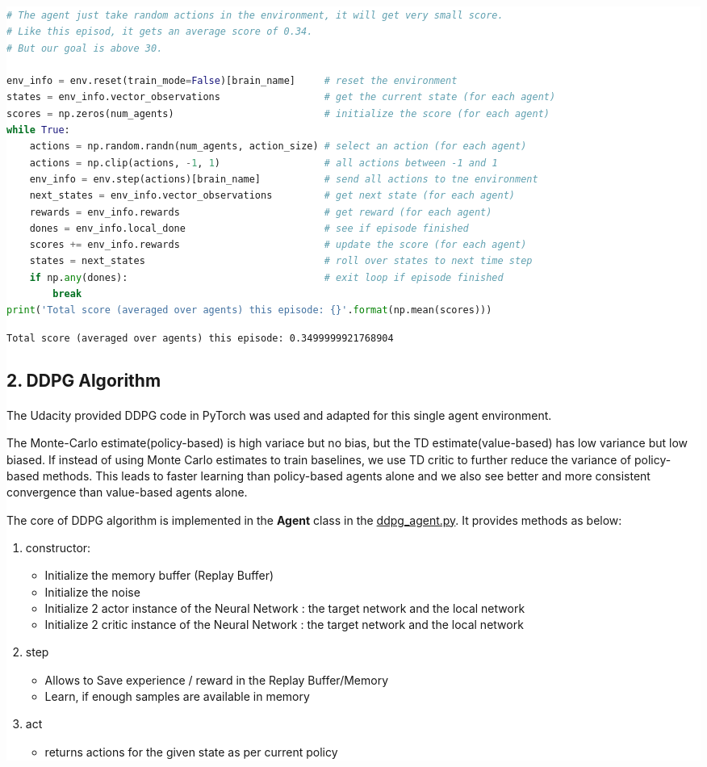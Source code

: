 
```python
# The agent just take random actions in the environment, it will get very small score. 
# Like this episod, it gets an average score of 0.34.
# But our goal is above 30.

env_info = env.reset(train_mode=False)[brain_name]     # reset the environment    
states = env_info.vector_observations                  # get the current state (for each agent)
scores = np.zeros(num_agents)                          # initialize the score (for each agent)
while True:
    actions = np.random.randn(num_agents, action_size) # select an action (for each agent)
    actions = np.clip(actions, -1, 1)                  # all actions between -1 and 1
    env_info = env.step(actions)[brain_name]           # send all actions to tne environment
    next_states = env_info.vector_observations         # get next state (for each agent)
    rewards = env_info.rewards                         # get reward (for each agent)
    dones = env_info.local_done                        # see if episode finished
    scores += env_info.rewards                         # update the score (for each agent)
    states = next_states                               # roll over states to next time step
    if np.any(dones):                                  # exit loop if episode finished
        break
print('Total score (averaged over agents) this episode: {}'.format(np.mean(scores)))
```

    Total score (averaged over agents) this episode: 0.3499999921768904
    

## 2. DDPG Algorithm

The Udacity provided DDPG code in PyTorch was used and adapted for this single agent environment.

The Monte-Carlo estimate(policy-based) is high variace but no bias, but the TD estimate(value-based) has low variance but low biased. If instead of using Monte Carlo estimates to train baselines, we use TD critic to further reduce the variance of policy-based methods. This leads to faster learning than policy-based agents alone and we also see better and more consistent convergence than value-based agents alone. 



The core of DDPG algorithm is implemented in the **Agent** class in the [ddpg_agent.py](ddpg_agent.py). It provides methods as below:

1. constructor:
    - Initialize the memory buffer (Replay Buffer)
    - Initialize the noise
    - Initialize 2 actor instance of the Neural Network : the target network and the local network
    - Initialize 2 critic instance of the Neural Network : the target network and the local network
    
    

2. step
    - Allows to Save experience / reward in the Replay Buffer/Memory
    - Learn, if enough samples are available in memory
    
    

3. act
    - returns actions for the given state as per current policy
